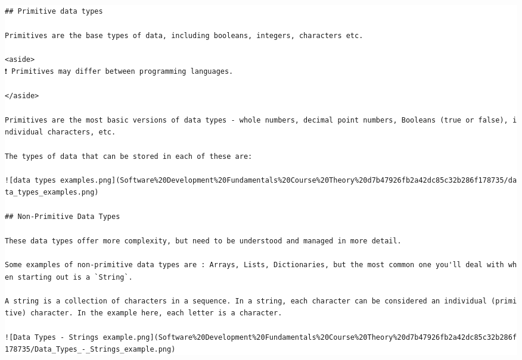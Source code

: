    ## Primitive data types
    
    Primitives are the base types of data, including booleans, integers, characters etc. 
    
    <aside>
    ❗ Primitives may differ between programming languages.
    
    </aside>
    
    Primitives are the most basic versions of data types - whole numbers, decimal point numbers, Booleans (true or false), individual characters, etc.
    
    The types of data that can be stored in each of these are:
    
    ![data types examples.png](Software%20Development%20Fundamentals%20Course%20Theory%20d7b47926fb2a42dc85c32b286f178735/data_types_examples.png)
    
    ## Non-Primitive Data Types
    
    These data types offer more complexity, but need to be understood and managed in more detail. 
    
    Some examples of non-primitive data types are : Arrays, Lists, Dictionaries, but the most common one you'll deal with when starting out is a `String`.
    
    A string is a collection of characters in a sequence. In a string, each character can be considered an individual (primitive) character. In the example here, each letter is a character.
    
    ![Data Types - Strings example.png](Software%20Development%20Fundamentals%20Course%20Theory%20d7b47926fb2a42dc85c32b286f178735/Data_Types_-_Strings_example.png)
    